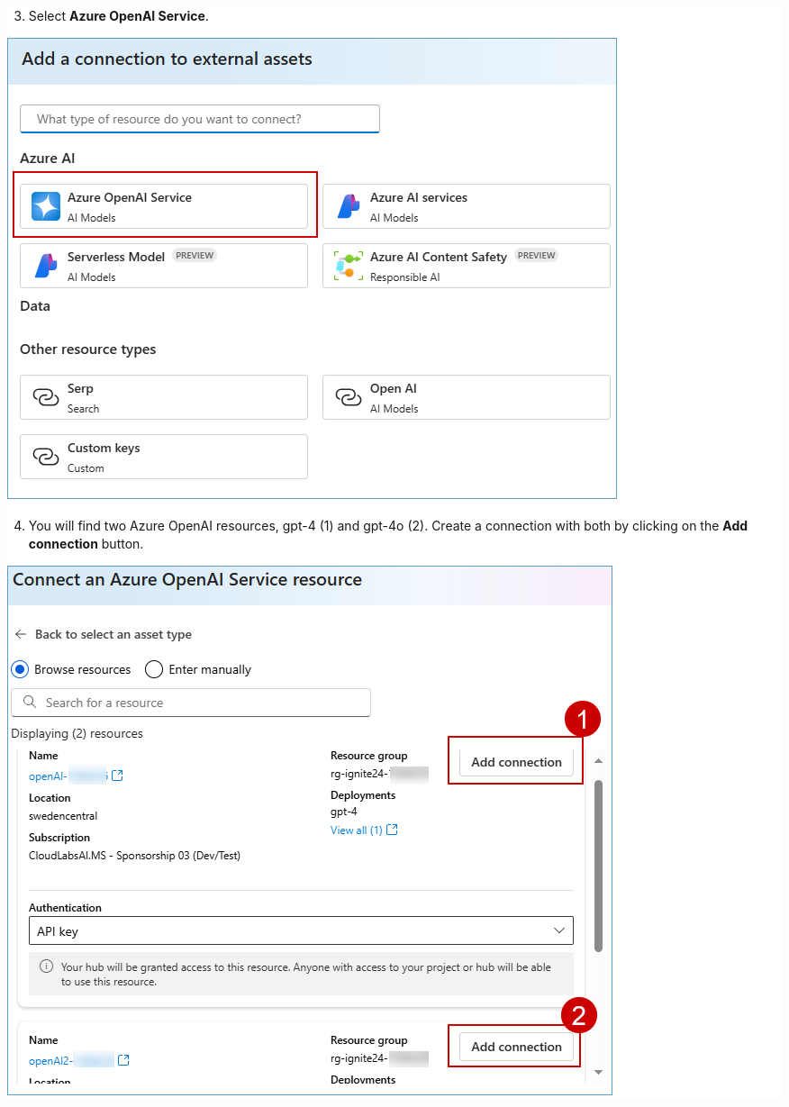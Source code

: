 3. Select **Azure OpenAI Service**.

![task-1.3.02.png](newuimedia/ai_4.png)


4. You will find two Azure OpenAI resources, gpt-4 (1) and gpt-4o (2). Create a connection with both by clicking on the **Add connection** button.

![task-1.3.02.png](newuimedia/ai_5.png)
